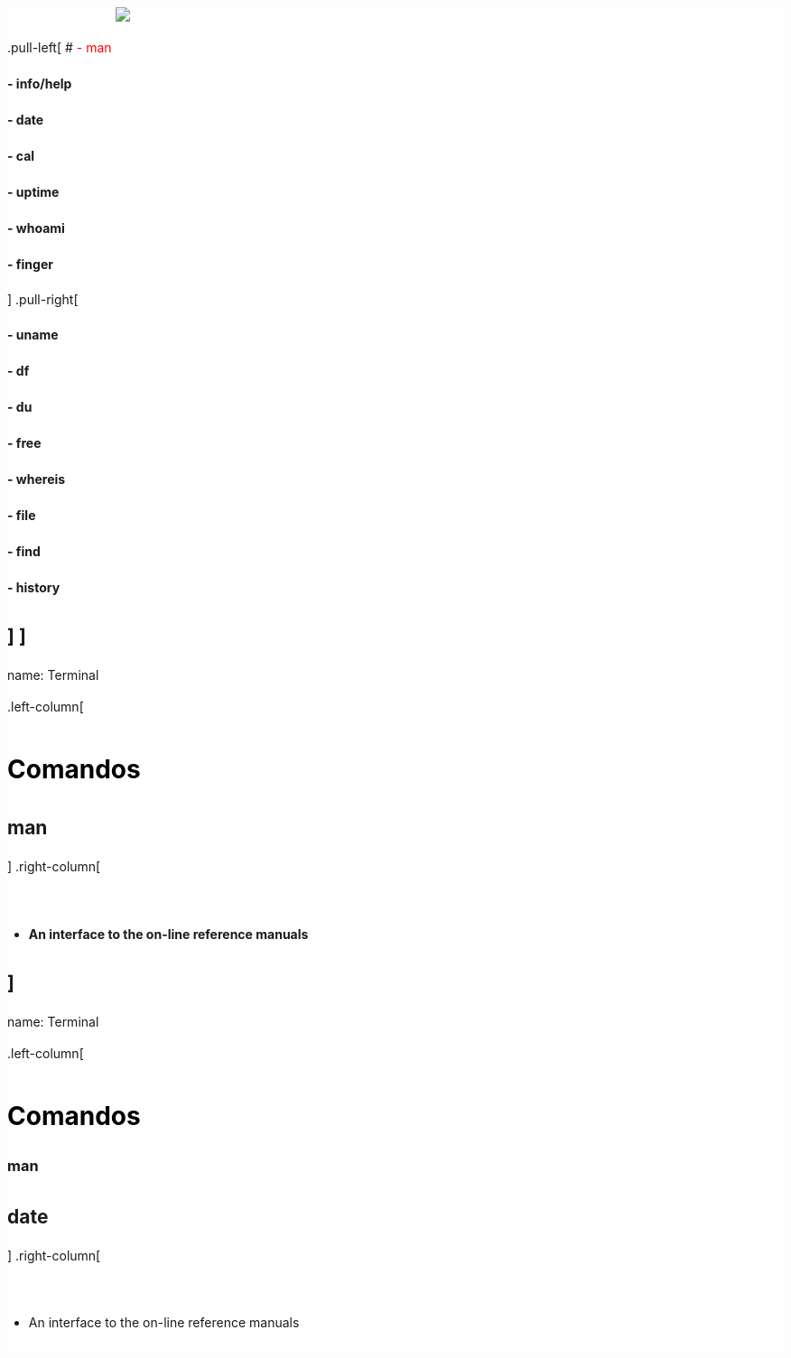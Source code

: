  <img src="http://image.slidesharecdn.com/recruitloop-mystartupstory-130922195721-phpapp01/95/slide-13-1024.jpg" style="width:150px; margin-left:120px;">

.pull-left[
#<a style="color:red"> - man</a>
#### - info/help
#### - date
#### - cal
#### - uptime
#### - whoami
#### - finger 

]
.pull-right[
#### - uname
#### - df
#### - du
#### - free
#### - whereis 
#### - file
#### - find
#### - history
]
]
---

name: Terminal

.left-column[
# <a style="color:black">Comandos</a>
## man
]
.right-column[
<br><br><br>
 - **An interface to the on-line reference manuals** 

]
---


name: Terminal

.left-column[
# <a style="color:black">Comandos</a>
### man
## date
]
.right-column[
<br><br><br>
 - An interface to the on-line reference manuals<br><br>
